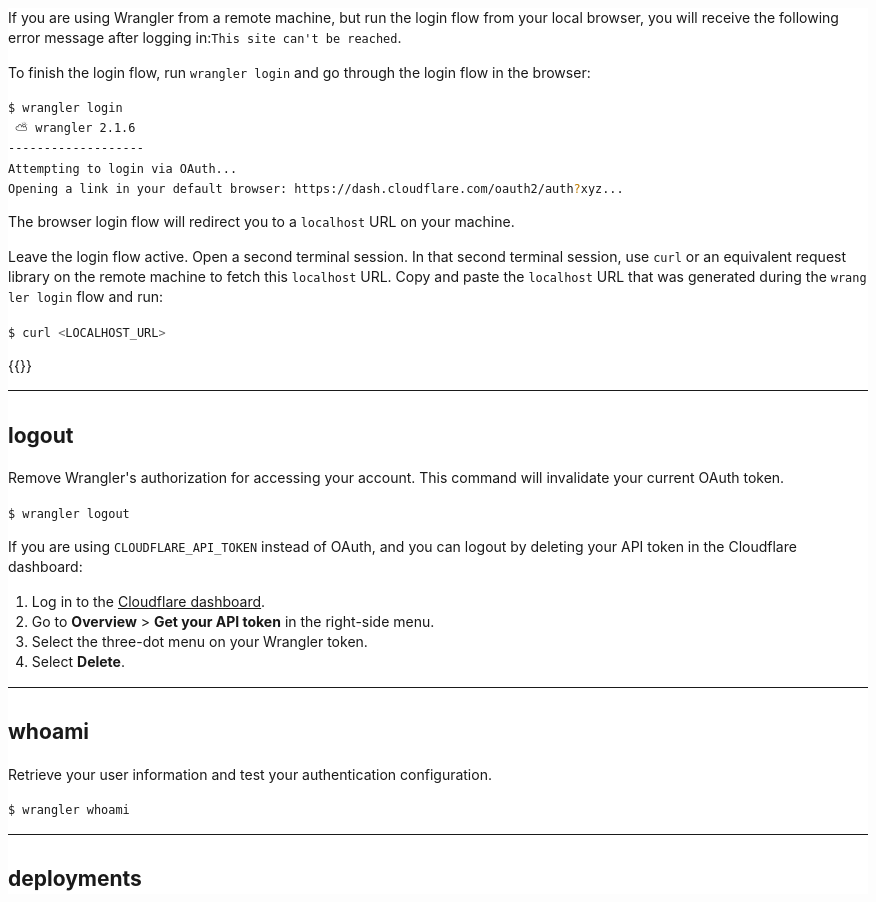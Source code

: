 If you are using Wrangler from a remote machine, but run the login flow from your local browser, you will receive the following error message after logging in:`This site can't be reached`.

To finish the login flow, run `wrangler login` and go through the login flow in the browser:

```sh
$ wrangler login
 ⛅️ wrangler 2.1.6
-------------------
Attempting to login via OAuth...
Opening a link in your default browser: https://dash.cloudflare.com/oauth2/auth?xyz...
```

The browser login flow will redirect you to a `localhost` URL on your machine.

Leave the login flow active. Open a second terminal session. In that second terminal session, use `curl` or an equivalent request library on the remote machine to fetch this `localhost` URL. Copy and paste the `localhost` URL that was generated during the `wrangler login` flow and run:

```sh
$ curl <LOCALHOST_URL>
```

{{</Aside>}}

---

## logout

Remove Wrangler's authorization for accessing your account. This command will invalidate your current OAuth token.

```sh
$ wrangler logout
```

If you are using `CLOUDFLARE_API_TOKEN` instead of OAuth, and you can logout by deleting your API token in the Cloudflare dashboard:

1. Log in to the [Cloudflare dashboard](https://dash.cloudflare.com/login).
2. Go to **Overview** > **Get your API token** in the right-side menu.
3. Select the three-dot menu on your Wrangler token.
4. Select **Delete**.

---

## whoami

Retrieve your user information and test your authentication configuration.

```sh
$ wrangler whoami
```

---

## deployments
